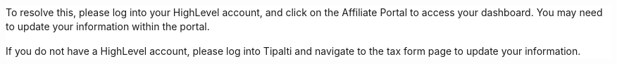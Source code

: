 To resolve this, please log into your HighLevel account, and click on the Affiliate Portal to access your dashboard. You may need to update your information within the portal.   
  
If you do not have a HighLevel account, please log into Tipalti and navigate to the tax form page to update your information.

  
